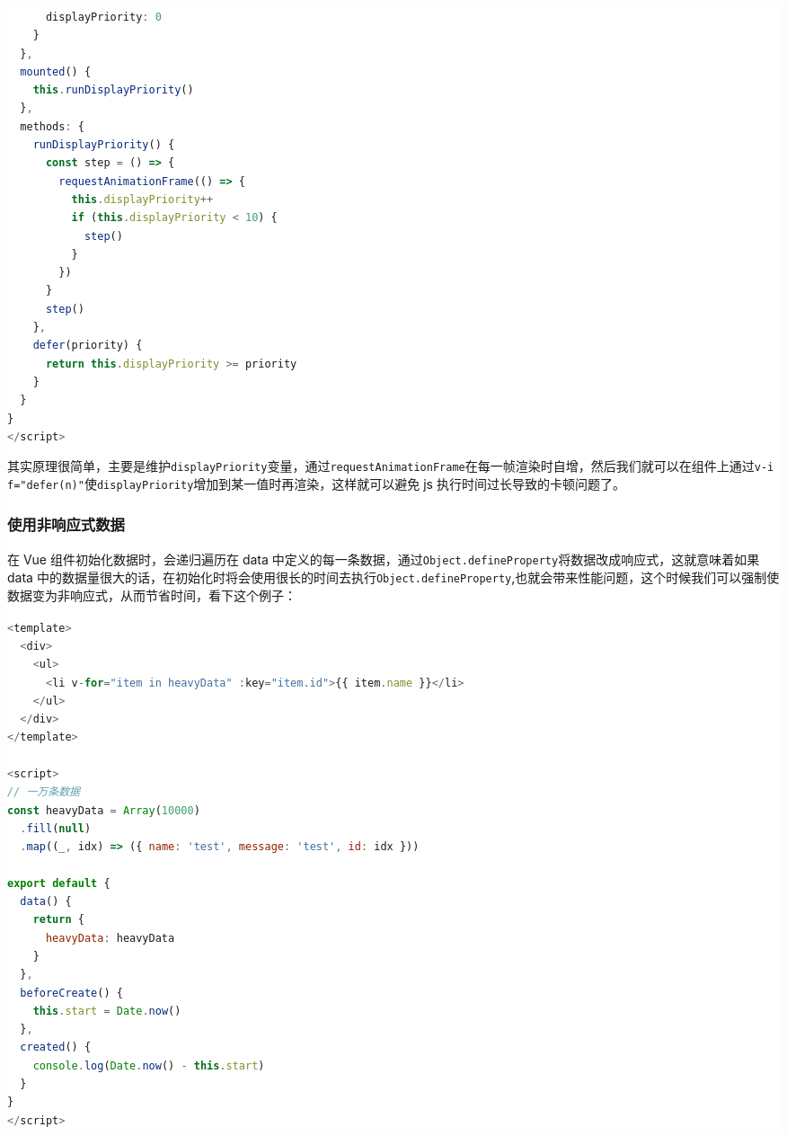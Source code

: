 ```js
      displayPriority: 0
    }
  },
  mounted() {
    this.runDisplayPriority()
  },
  methods: {
    runDisplayPriority() {
      const step = () => {
        requestAnimationFrame(() => {
          this.displayPriority++
          if (this.displayPriority < 10) {
            step()
          }
        })
      }
      step()
    },
    defer(priority) {
      return this.displayPriority >= priority
    }
  }
}
</script>

```

其实原理很简单，主要是维护`displayPriority`变量，通过`requestAnimationFrame`在每一帧渲染时自增，然后我们就可以在组件上通过`v-if="defer(n)"`使`displayPriority`增加到某一值时再渲染，这样就可以避免 js 执行时间过长导致的卡顿问题了。

### 使用非响应式数据

在 Vue 组件初始化数据时，会递归遍历在 data 中定义的每一条数据，通过`Object.defineProperty`将数据改成响应式，这就意味着如果 data 中的数据量很大的话，在初始化时将会使用很长的时间去执行`Object.defineProperty`,也就会带来性能问题，这个时候我们可以强制使数据变为非响应式，从而节省时间，看下这个例子：

```js
<template>
  <div>
    <ul>
      <li v-for="item in heavyData" :key="item.id">{{ item.name }}</li>
    </ul>
  </div>
</template>

<script>
// 一万条数据
const heavyData = Array(10000)
  .fill(null)
  .map((_, idx) => ({ name: 'test', message: 'test', id: idx }))

export default {
  data() {
    return {
      heavyData: heavyData
    }
  },
  beforeCreate() {
    this.start = Date.now()
  },
  created() {
    console.log(Date.now() - this.start)
  }
}
</script>
```